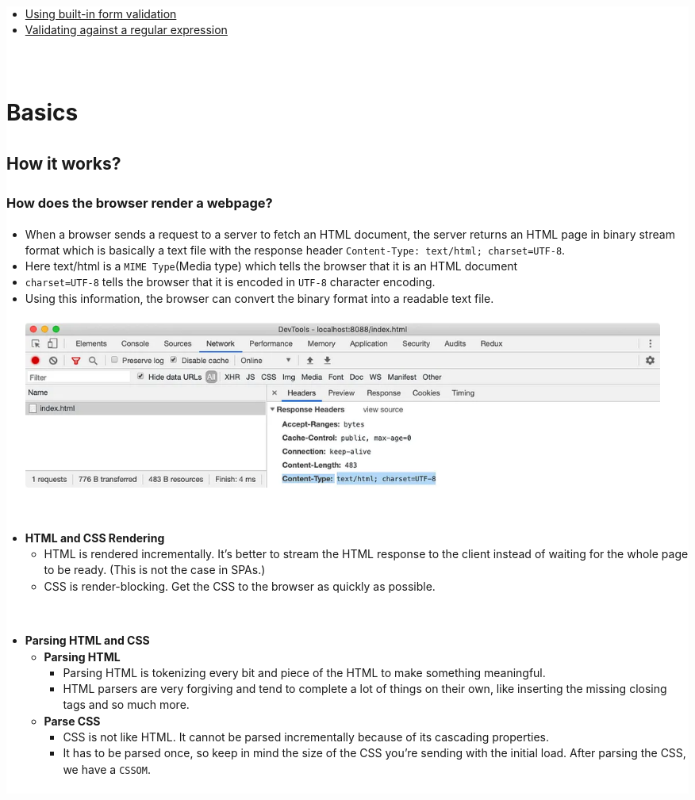   - [Using built-in form validation](#using-built-in-form-validation)
  - [Validating against a regular expression](#validating-against-a-regular-expression)


<br />

# Basics

## How it works?

### How does the browser render a webpage?
- When a browser sends a request to a server to fetch an HTML document, the server returns an HTML page in binary stream format which is basically a text file with the response header `Content-Type: text/html; charset=UTF-8`.
- Here text/html is a `MIME Type`(Media type) which tells the browser that it is an HTML document
- `charset=UTF-8` tells the browser that it is encoded in `UTF-8` character encoding. 
- Using this information, the browser can convert the binary format into a readable text file.<br /><br />
  <img src="assets/images/basics/console.webp" width="800" /><br />

<br />

- **HTML and CSS Rendering**
  - HTML is rendered incrementally. It’s better to stream the HTML response to the client instead of waiting for the whole page to be ready. (This is not the case in SPAs.)
  - CSS is render-blocking. Get the CSS to the browser as quickly as possible.

<br />

- **Parsing HTML and CSS**
  - **Parsing HTML**
    - Parsing HTML is tokenizing every bit and piece of the HTML to make something meaningful. 
    - HTML parsers are very forgiving and tend to complete a lot of things on their own, like inserting the missing closing tags and so much more.
  - **Parse CSS**
    - CSS is not like HTML. It cannot be parsed incrementally because of its cascading properties. 
    - It has to be parsed once, so keep in mind the size of the CSS you’re sending with the initial load. After parsing the CSS, we have a `CSSOM`.<br /><br />